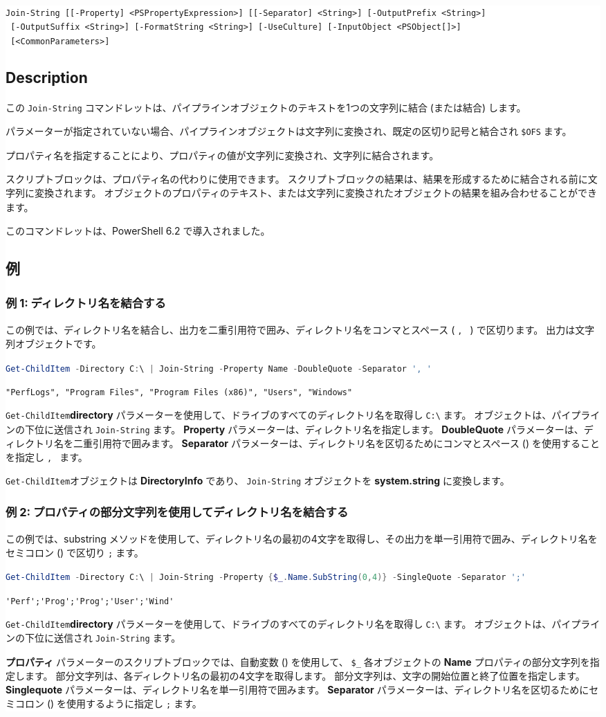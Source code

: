 ```
Join-String [[-Property] <PSPropertyExpression>] [[-Separator] <String>] [-OutputPrefix <String>]
 [-OutputSuffix <String>] [-FormatString <String>] [-UseCulture] [-InputObject <PSObject[]>]
 [<CommonParameters>]
```

## Description

この `Join-String` コマンドレットは、パイプラインオブジェクトのテキストを1つの文字列に結合 (または結合) します。

パラメーターが指定されていない場合、パイプラインオブジェクトは文字列に変換され、既定の区切り記号と結合され `$OFS` ます。

プロパティ名を指定することにより、プロパティの値が文字列に変換され、文字列に結合されます。

スクリプトブロックは、プロパティ名の代わりに使用できます。 スクリプトブロックの結果は、結果を形成するために結合される前に文字列に変換されます。 オブジェクトのプロパティのテキスト、または文字列に変換されたオブジェクトの結果を組み合わせることができます。

このコマンドレットは、PowerShell 6.2 で導入されました。

## 例

### 例 1: ディレクトリ名を結合する


この例では、ディレクトリ名を結合し、出力を二重引用符で囲み、ディレクトリ名をコンマとスペース ( `, ` ) で区切ります。 出力は文字列オブジェクトです。

```powershell
Get-ChildItem -Directory C:\ | Join-String -Property Name -DoubleQuote -Separator ', '
```

```Output
"PerfLogs", "Program Files", "Program Files (x86)", "Users", "Windows"
```

`Get-ChildItem`**directory** パラメーターを使用して、ドライブのすべてのディレクトリ名を取得し `C:\` ます。
オブジェクトは、パイプラインの下位に送信され `Join-String` ます。 **Property** パラメーターは、ディレクトリ名を指定します。 **DoubleQuote** パラメーターは、ディレクトリ名を二重引用符で囲みます。
**Separator** パラメーターは、ディレクトリ名を区切るためにコンマとスペース () を使用することを指定し `, ` ます。

`Get-ChildItem`オブジェクトは **DirectoryInfo** であり、 `Join-String` オブジェクトを **system.string** に変換します。

### 例 2: プロパティの部分文字列を使用してディレクトリ名を結合する

この例では、substring メソッドを使用して、ディレクトリ名の最初の4文字を取得し、その出力を単一引用符で囲み、ディレクトリ名をセミコロン () で区切り `;` ます。

```powershell
Get-ChildItem -Directory C:\ | Join-String -Property {$_.Name.SubString(0,4)} -SingleQuote -Separator ';'
```

```Output
'Perf';'Prog';'Prog';'User';'Wind'
```

`Get-ChildItem`**directory** パラメーターを使用して、ドライブのすべてのディレクトリ名を取得し `C:\` ます。
オブジェクトは、パイプラインの下位に送信され `Join-String` ます。

**プロパティ** パラメーターのスクリプトブロックでは、自動変数 () を使用して、 `$_` 各オブジェクトの **Name** プロパティの部分文字列を指定します。 部分文字列は、各ディレクトリ名の最初の4文字を取得します。 部分文字列は、文字の開始位置と終了位置を指定します。 **Singlequote** パラメーターは、ディレクトリ名を単一引用符で囲みます。 **Separator** パラメーターは、ディレクトリ名を区切るためにセミコロン () を使用するように指定し `;` ます。
